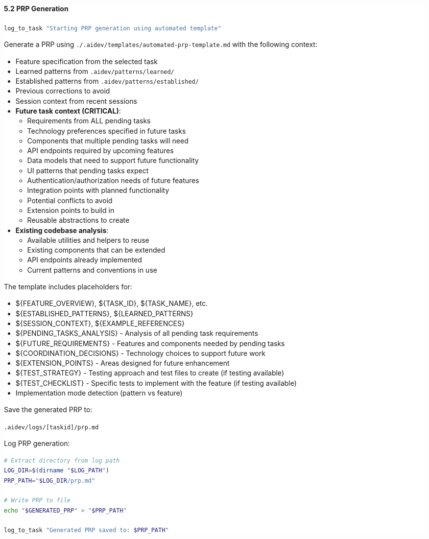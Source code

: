 #### 5.2 PRP Generation
```bash
log_to_task "Starting PRP generation using automated template"
```

Generate a PRP using `./.aidev/templates/automated-prp-template.md` with the following context:
- Feature specification from the selected task
- Learned patterns from `.aidev/patterns/learned/`
- Established patterns from `.aidev/patterns/established/`
- Previous corrections to avoid
- Session context from recent sessions
- **Future task context (CRITICAL)**:
  - Requirements from ALL pending tasks
  - Technology preferences specified in future tasks
  - Components that multiple pending tasks will need
  - API endpoints required by upcoming features
  - Data models that need to support future functionality
  - UI patterns that pending tasks expect
  - Authentication/authorization needs of future features
  - Integration points with planned functionality
  - Potential conflicts to avoid
  - Extension points to build in
  - Reusable abstractions to create
- **Existing codebase analysis**: 
  - Available utilities and helpers to reuse
  - Existing components that can be extended
  - API endpoints already implemented
  - Current patterns and conventions in use

The template includes placeholders for:
- ${FEATURE_OVERVIEW}, ${TASK_ID}, ${TASK_NAME}, etc.
- ${ESTABLISHED_PATTERNS}, ${LEARNED_PATTERNS}
- ${SESSION_CONTEXT}, ${EXAMPLE_REFERENCES}
- ${PENDING_TASKS_ANALYSIS} - Analysis of all pending task requirements
- ${FUTURE_REQUIREMENTS} - Features and components needed by pending tasks
- ${COORDINATION_DECISIONS} - Technology choices to support future work
- ${EXTENSION_POINTS} - Areas designed for future enhancement
- ${TEST_STRATEGY} - Testing approach and test files to create (if testing available)
- ${TEST_CHECKLIST} - Specific tests to implement with the feature (if testing available)
- Implementation mode detection (pattern vs feature)

Save the generated PRP to:
```
.aidev/logs/[taskid]/prp.md
```

Log PRP generation:
```bash
# Extract directory from log path
LOG_DIR=$(dirname "$LOG_PATH")
PRP_PATH="$LOG_DIR/prp.md"

# Write PRP to file
echo "$GENERATED_PRP" > "$PRP_PATH"

log_to_task "Generated PRP saved to: $PRP_PATH"
```
